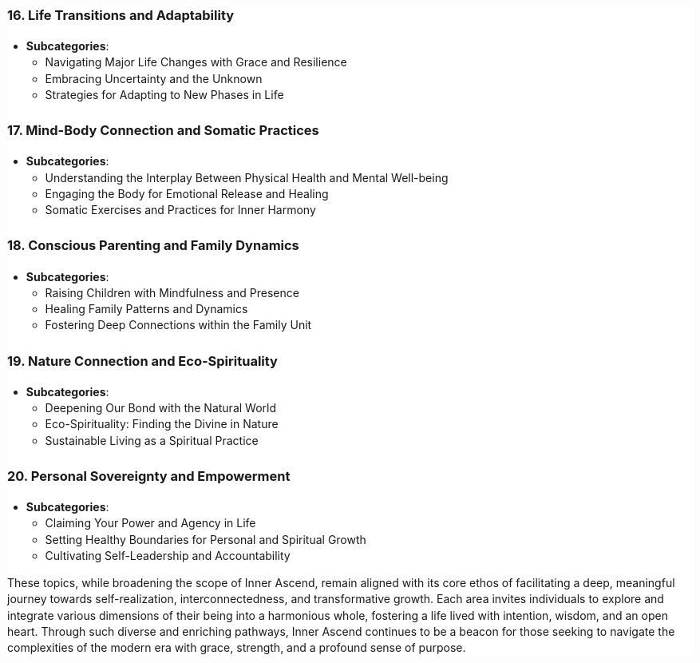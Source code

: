 ### 16. **Life Transitions and Adaptability**

- **Subcategories**:
    - Navigating Major Life Changes with Grace and Resilience
    - Embracing Uncertainty and the Unknown
    - Strategies for Adapting to New Phases in Life

### 17. **Mind-Body Connection and Somatic Practices**

- **Subcategories**:
    - Understanding the Interplay Between Physical Health and Mental Well-being
    - Engaging the Body for Emotional Release and Healing
    - Somatic Exercises and Practices for Inner Harmony

### 18. **Conscious Parenting and Family Dynamics**

- **Subcategories**:
    - Raising Children with Mindfulness and Presence
    - Healing Family Patterns and Dynamics
    - Fostering Deep Connections within the Family Unit

### 19. **Nature Connection and Eco-Spirituality**

- **Subcategories**:
    - Deepening Our Bond with the Natural World
    - Eco-Spirituality: Finding the Divine in Nature
    - Sustainable Living as a Spiritual Practice

### 20. **Personal Sovereignty and Empowerment**

- **Subcategories**:
    - Claiming Your Power and Agency in Life
    - Setting Healthy Boundaries for Personal and Spiritual Growth
    - Cultivating Self-Leadership and Accountability

These topics, while broadening the scope of Inner Ascend, remain aligned with its core ethos of facilitating a deep, meaningful journey towards self-realization, interconnectedness, and transformative growth. Each area invites individuals to explore and integrate various dimensions of their being into a harmonious whole, fostering a life lived with intention, wisdom, and an open heart. Through such diverse and enriching pathways, Inner Ascend continues to be a beacon for those seeking to navigate the complexities of the modern era with grace, strength, and a profound sense of purpose.